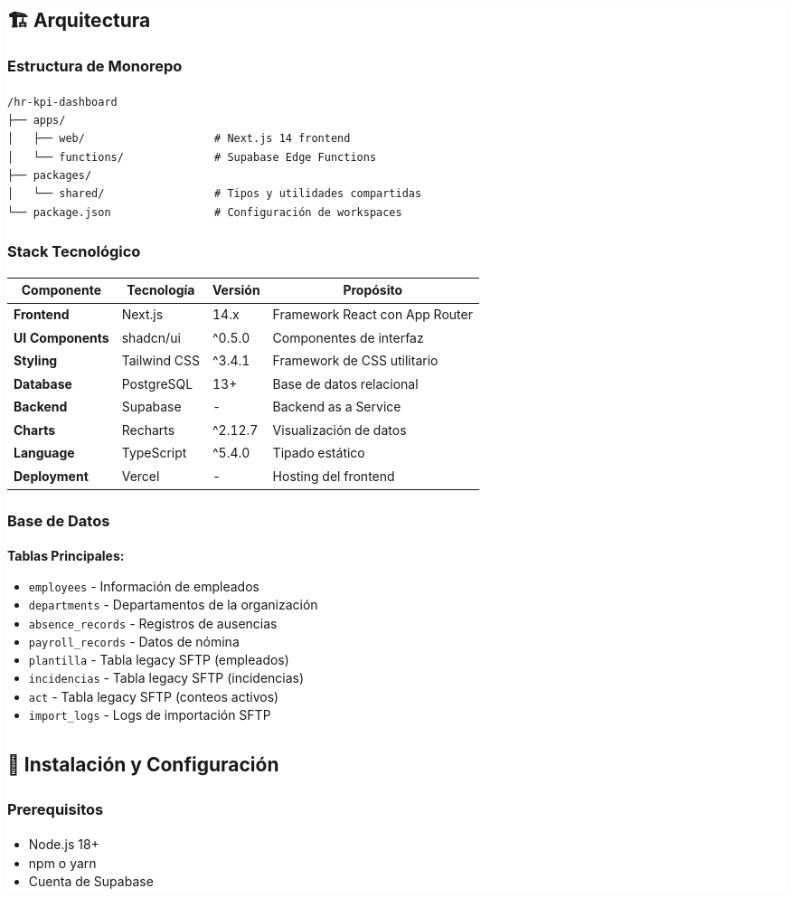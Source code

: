 ## 🏗️ Arquitectura

### Estructura de Monorepo
```
/hr-kpi-dashboard
├── apps/
│   ├── web/                    # Next.js 14 frontend
│   └── functions/              # Supabase Edge Functions
├── packages/
│   └── shared/                 # Tipos y utilidades compartidas
└── package.json                # Configuración de workspaces
```

### Stack Tecnológico

| Componente | Tecnología | Versión | Propósito |
|------------|------------|---------|-----------|
| **Frontend** | Next.js | 14.x | Framework React con App Router |
| **UI Components** | shadcn/ui | ^0.5.0 | Componentes de interfaz |
| **Styling** | Tailwind CSS | ^3.4.1 | Framework de CSS utilitario |
| **Database** | PostgreSQL | 13+ | Base de datos relacional |
| **Backend** | Supabase | - | Backend as a Service |
| **Charts** | Recharts | ^2.12.7 | Visualización de datos |
| **Language** | TypeScript | ^5.4.0 | Tipado estático |
| **Deployment** | Vercel | - | Hosting del frontend |

### Base de Datos

**Tablas Principales:**
- `employees` - Información de empleados
- `departments` - Departamentos de la organización
- `absence_records` - Registros de ausencias
- `payroll_records` - Datos de nómina
- `plantilla` - Tabla legacy SFTP (empleados)
- `incidencias` - Tabla legacy SFTP (incidencias)
- `act` - Tabla legacy SFTP (conteos activos)
- `import_logs` - Logs de importación SFTP

## 🚀 Instalación y Configuración

### Prerequisitos
- Node.js 18+
- npm o yarn
- Cuenta de Supabase
